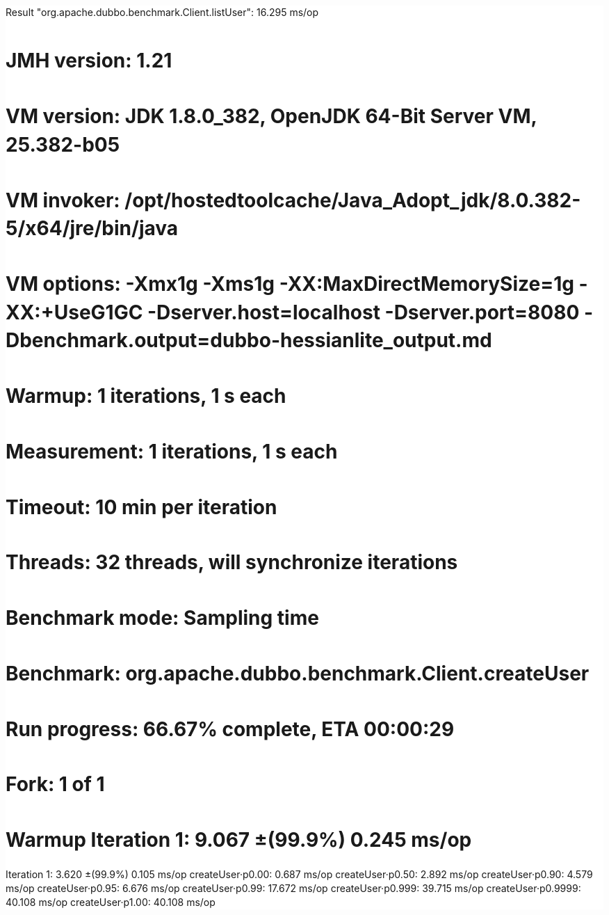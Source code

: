 
Result "org.apache.dubbo.benchmark.Client.listUser":
  16.295 ms/op


# JMH version: 1.21
# VM version: JDK 1.8.0_382, OpenJDK 64-Bit Server VM, 25.382-b05
# VM invoker: /opt/hostedtoolcache/Java_Adopt_jdk/8.0.382-5/x64/jre/bin/java
# VM options: -Xmx1g -Xms1g -XX:MaxDirectMemorySize=1g -XX:+UseG1GC -Dserver.host=localhost -Dserver.port=8080 -Dbenchmark.output=dubbo-hessianlite_output.md
# Warmup: 1 iterations, 1 s each
# Measurement: 1 iterations, 1 s each
# Timeout: 10 min per iteration
# Threads: 32 threads, will synchronize iterations
# Benchmark mode: Sampling time
# Benchmark: org.apache.dubbo.benchmark.Client.createUser

# Run progress: 66.67% complete, ETA 00:00:29
# Fork: 1 of 1
# Warmup Iteration   1: 9.067 ±(99.9%) 0.245 ms/op
Iteration   1: 3.620 ±(99.9%) 0.105 ms/op
                 createUser·p0.00:   0.687 ms/op
                 createUser·p0.50:   2.892 ms/op
                 createUser·p0.90:   4.579 ms/op
                 createUser·p0.95:   6.676 ms/op
                 createUser·p0.99:   17.672 ms/op
                 createUser·p0.999:  39.715 ms/op
                 createUser·p0.9999: 40.108 ms/op
                 createUser·p1.00:   40.108 ms/op
